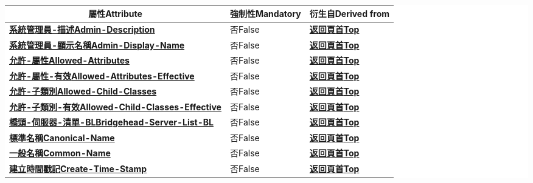 | <span data-ttu-id="3b835-148">屬性</span><span class="sxs-lookup"><span data-stu-id="3b835-148">Attribute</span></span>                                                                        | <span data-ttu-id="3b835-149">強制性</span><span class="sxs-lookup"><span data-stu-id="3b835-149">Mandatory</span></span> | <span data-ttu-id="3b835-150">衍生自</span><span class="sxs-lookup"><span data-stu-id="3b835-150">Derived from</span></span>                                                   |
|----------------------------------------------------------------------------------|-----------|----------------------------------------------------------------|
| [<span data-ttu-id="3b835-151">**系統管理員-描述**</span><span class="sxs-lookup"><span data-stu-id="3b835-151">**Admin-Description**</span></span>](a-admindescription.md)                                  | <span data-ttu-id="3b835-152">否</span><span class="sxs-lookup"><span data-stu-id="3b835-152">False</span></span>     | [<span data-ttu-id="3b835-153">**返回頁首**</span><span class="sxs-lookup"><span data-stu-id="3b835-153">**Top**</span></span>](c-top.md)<br/>                                |
| [<span data-ttu-id="3b835-154">**系統管理員-顯示名稱**</span><span class="sxs-lookup"><span data-stu-id="3b835-154">**Admin-Display-Name**</span></span>](a-admindisplayname.md)                                 | <span data-ttu-id="3b835-155">否</span><span class="sxs-lookup"><span data-stu-id="3b835-155">False</span></span>     | [<span data-ttu-id="3b835-156">**返回頁首**</span><span class="sxs-lookup"><span data-stu-id="3b835-156">**Top**</span></span>](c-top.md)<br/>                                |
| [<span data-ttu-id="3b835-157">**允許-屬性**</span><span class="sxs-lookup"><span data-stu-id="3b835-157">**Allowed-Attributes**</span></span>](a-allowedattributes.md)                                | <span data-ttu-id="3b835-158">否</span><span class="sxs-lookup"><span data-stu-id="3b835-158">False</span></span>     | [<span data-ttu-id="3b835-159">**返回頁首**</span><span class="sxs-lookup"><span data-stu-id="3b835-159">**Top**</span></span>](c-top.md)<br/>                                |
| [<span data-ttu-id="3b835-160">**允許-屬性-有效**</span><span class="sxs-lookup"><span data-stu-id="3b835-160">**Allowed-Attributes-Effective**</span></span>](a-allowedattributeseffective.md)             | <span data-ttu-id="3b835-161">否</span><span class="sxs-lookup"><span data-stu-id="3b835-161">False</span></span>     | [<span data-ttu-id="3b835-162">**返回頁首**</span><span class="sxs-lookup"><span data-stu-id="3b835-162">**Top**</span></span>](c-top.md)<br/>                                |
| [<span data-ttu-id="3b835-163">**允許-子類別**</span><span class="sxs-lookup"><span data-stu-id="3b835-163">**Allowed-Child-Classes**</span></span>](a-allowedchildclasses.md)                           | <span data-ttu-id="3b835-164">否</span><span class="sxs-lookup"><span data-stu-id="3b835-164">False</span></span>     | [<span data-ttu-id="3b835-165">**返回頁首**</span><span class="sxs-lookup"><span data-stu-id="3b835-165">**Top**</span></span>](c-top.md)<br/>                                |
| [<span data-ttu-id="3b835-166">**允許-子類別-有效**</span><span class="sxs-lookup"><span data-stu-id="3b835-166">**Allowed-Child-Classes-Effective**</span></span>](a-allowedchildclasseseffective.md)        | <span data-ttu-id="3b835-167">否</span><span class="sxs-lookup"><span data-stu-id="3b835-167">False</span></span>     | [<span data-ttu-id="3b835-168">**返回頁首**</span><span class="sxs-lookup"><span data-stu-id="3b835-168">**Top**</span></span>](c-top.md)<br/>                                |
| [<span data-ttu-id="3b835-169">**橋頭-伺服器-清單-BL**</span><span class="sxs-lookup"><span data-stu-id="3b835-169">**Bridgehead-Server-List-BL**</span></span>](a-bridgeheadserverlistbl.md)                    | <span data-ttu-id="3b835-170">否</span><span class="sxs-lookup"><span data-stu-id="3b835-170">False</span></span>     | [<span data-ttu-id="3b835-171">**返回頁首**</span><span class="sxs-lookup"><span data-stu-id="3b835-171">**Top**</span></span>](c-top.md)<br/>                                |
| [<span data-ttu-id="3b835-172">**標準名稱**</span><span class="sxs-lookup"><span data-stu-id="3b835-172">**Canonical-Name**</span></span>](a-canonicalname.md)                                        | <span data-ttu-id="3b835-173">否</span><span class="sxs-lookup"><span data-stu-id="3b835-173">False</span></span>     | [<span data-ttu-id="3b835-174">**返回頁首**</span><span class="sxs-lookup"><span data-stu-id="3b835-174">**Top**</span></span>](c-top.md)<br/>                                |
| [<span data-ttu-id="3b835-175">**一般名稱**</span><span class="sxs-lookup"><span data-stu-id="3b835-175">**Common-Name**</span></span>](a-cn.md)                                                      | <span data-ttu-id="3b835-176">否</span><span class="sxs-lookup"><span data-stu-id="3b835-176">False</span></span>     | [<span data-ttu-id="3b835-177">**返回頁首**</span><span class="sxs-lookup"><span data-stu-id="3b835-177">**Top**</span></span>](c-top.md)<br/>                                |
| [<span data-ttu-id="3b835-178">**建立時間戳記**</span><span class="sxs-lookup"><span data-stu-id="3b835-178">**Create-Time-Stamp**</span></span>](a-createtimestamp.md)                                   | <span data-ttu-id="3b835-179">否</span><span class="sxs-lookup"><span data-stu-id="3b835-179">False</span></span>     | [<span data-ttu-id="3b835-180">**返回頁首**</span><span class="sxs-lookup"><span data-stu-id="3b835-180">**Top**</span></span>](c-top.md)<br/>                                |